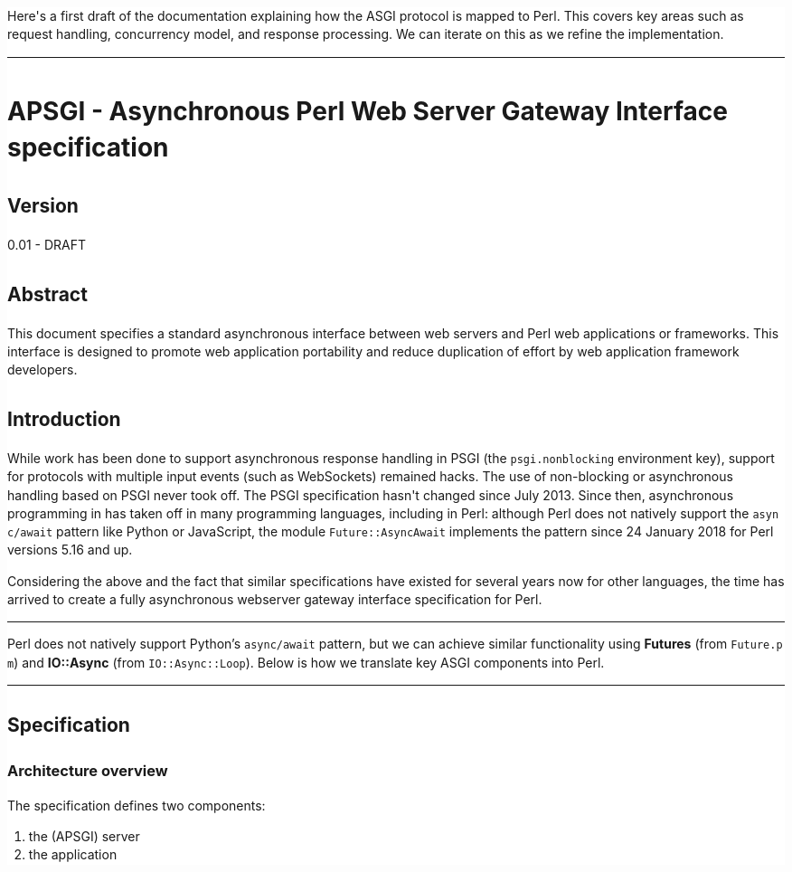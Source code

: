 Here's a first draft of the documentation explaining how the ASGI protocol is mapped to Perl. This covers key areas such as request handling, concurrency model, and response processing. We can iterate on this as we refine the implementation.

---

# APSGI - Asynchronous Perl Web Server Gateway Interface specification

## Version

0.01 - DRAFT

## Abstract

This document specifies a standard asynchronous interface between web servers and
Perl web applications or frameworks. This interface is designed to promote web
application portability and reduce duplication of effort by web application
framework developers.

## Introduction

While work has been done to support asynchronous response handling in PSGI (the
`psgi.nonblocking` environment key), support for protocols with multiple input
events (such as WebSockets) remained hacks. The use of non-blocking or
asynchronous handling based on PSGI never took off. The PSGI specification
hasn't changed since July 2013. Since then, asynchronous programming in has
taken off in many programming languages, including in Perl: although Perl
does not natively support the `async/await` pattern like Python or JavaScript,
the module `Future::AsyncAwait` implements the pattern since 24 January 2018
for Perl versions 5.16 and up.

Considering the above and the fact that similar specifications have existed for
several years now for other languages, the time has arrived to create a fully
asynchronous webserver gateway interface specification for Perl.

---

Perl does not natively support Python’s `async/await` pattern, but we can achieve similar
functionality using **Futures** (from `Future.pm`) and **IO::Async** (from `IO::Async::Loop`).
Below is how we translate key ASGI components into Perl.

---

## Specification

### Architecture overview

The specification defines two components:

1. the (APSGI) server
2. the application
